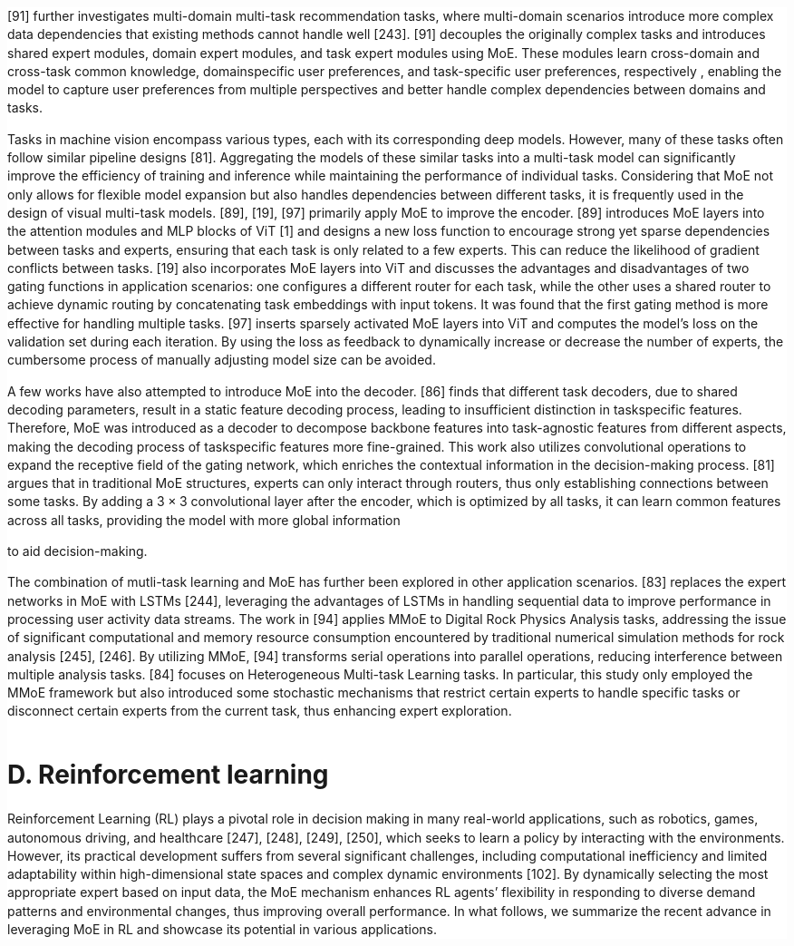 [91] further investigates multi-domain multi-task recommendation tasks, where multi-domain scenarios introduce more complex data dependencies that existing methods cannot handle well [243]. [91] decouples the originally complex tasks and introduces shared expert modules, domain expert modules, and task expert modules using MoE. These modules learn cross-domain and cross-task common knowledge, domainspecific user preferences, and task-specific user preferences, respectively , enabling the model to capture user preferences from multiple perspectives and better handle complex dependencies between domains and tasks.

Tasks in machine vision encompass various types, each with its corresponding deep models. However, many of these tasks often follow similar pipeline designs [81]. Aggregating the models of these similar tasks into a multi-task model can significantly improve the efficiency of training and inference while maintaining the performance of individual tasks. Considering that MoE not only allows for flexible model expansion but also handles dependencies between different tasks, it is frequently used in the design of visual multi-task models. [89], [19], [97] primarily apply MoE to improve the encoder. [89] introduces MoE layers into the attention modules and MLP blocks of ViT [1] and designs a new loss function to encourage strong yet sparse dependencies between tasks and experts, ensuring that each task is only related to a few experts. This can reduce the likelihood of gradient conflicts between tasks. [19] also incorporates MoE layers into ViT and discusses the advantages and disadvantages of two gating functions in application scenarios: one configures a different router for each task, while the other uses a shared router to achieve dynamic routing by concatenating task embeddings with input tokens. It was found that the first gating method is more effective for handling multiple tasks. [97] inserts sparsely activated MoE layers into ViT and computes the model’s loss on the validation set during each iteration. By using the loss as feedback to dynamically increase or decrease the number of experts, the cumbersome process of manually adjusting model size can be avoided.

A few works have also attempted to introduce MoE into the decoder. [86] finds that different task decoders, due to shared decoding parameters, result in a static feature decoding process, leading to insufficient distinction in taskspecific features. Therefore, MoE was introduced as a decoder to decompose backbone features into task-agnostic features from different aspects, making the decoding process of taskspecific features more fine-grained. This work also utilizes convolutional operations to expand the receptive field of the gating network, which enriches the contextual information in the decision-making process. [81] argues that in traditional MoE structures, experts can only interact through routers, thus only establishing connections between some tasks. By adding a $3 { \times } 3$ convolutional layer after the encoder, which is optimized by all tasks, it can learn common features across all tasks, providing the model with more global information

to aid decision-making.

The combination of mutli-task learning and MoE has further been explored in other application scenarios. [83] replaces the expert networks in MoE with LSTMs [244], leveraging the advantages of LSTMs in handling sequential data to improve performance in processing user activity data streams. The work in [94] applies MMoE to Digital Rock Physics Analysis tasks, addressing the issue of significant computational and memory resource consumption encountered by traditional numerical simulation methods for rock analysis [245], [246]. By utilizing MMoE, [94] transforms serial operations into parallel operations, reducing interference between multiple analysis tasks. [84] focuses on Heterogeneous Multi-task Learning tasks. In particular, this study only employed the MMoE framework but also introduced some stochastic mechanisms that restrict certain experts to handle specific tasks or disconnect certain experts from the current task, thus enhancing expert exploration.

# D. Reinforcement learning

Reinforcement Learning (RL) plays a pivotal role in decision making in many real-world applications, such as robotics, games, autonomous driving, and healthcare [247], [248], [249], [250], which seeks to learn a policy by interacting with the environments. However, its practical development suffers from several significant challenges, including computational inefficiency and limited adaptability within high-dimensional state spaces and complex dynamic environments [102]. By dynamically selecting the most appropriate expert based on input data, the MoE mechanism enhances RL agents’ flexibility in responding to diverse demand patterns and environmental changes, thus improving overall performance. In what follows, we summarize the recent advance in leveraging MoE in RL and showcase its potential in various applications.
